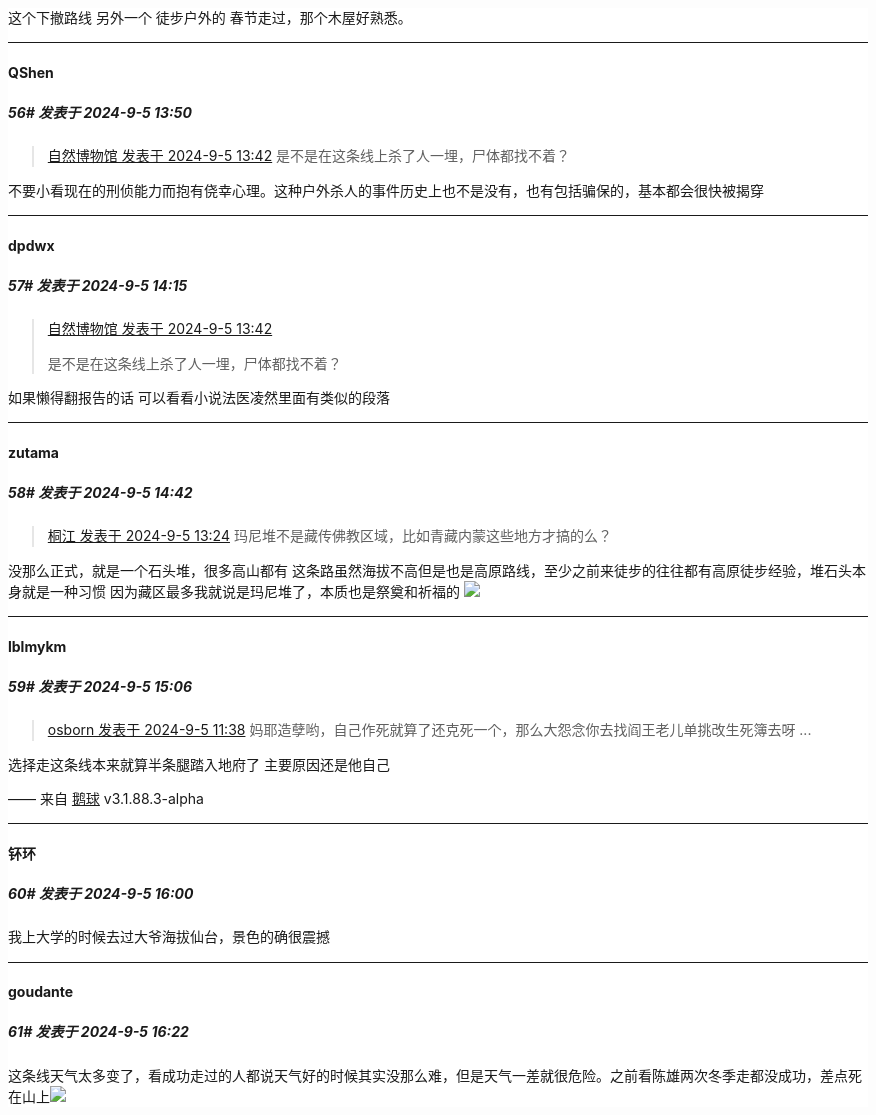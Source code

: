 这个下撤路线 另外一个 徒步户外的 春节走过，那个木屋好熟悉。

*****

####  QShen  
##### 56#       发表于 2024-9-5 13:50

<blockquote><a href="httphttps://bbs.saraba1st.com/2b/forum.php?mod=redirect&amp;goto=findpost&amp;pid=66119347&amp;ptid=2198027" target="_blank">自然博物馆 发表于 2024-9-5 13:42</a>
是不是在这条线上杀了人一埋，尸体都找不着？</blockquote>
不要小看现在的刑侦能力而抱有侥幸心理。这种户外杀人的事件历史上也不是没有，也有包括骗保的，基本都会很快被揭穿


*****

####  dpdwx  
##### 57#       发表于 2024-9-5 14:15

<blockquote><a href="httphttps://bbs.saraba1st.com/2b/forum.php?mod=redirect&amp;goto=findpost&amp;pid=66119347&amp;ptid=2198027" target="_blank">自然博物馆 发表于 2024-9-5 13:42</a>

是不是在这条线上杀了人一埋，尸体都找不着？</blockquote>
如果懒得翻报告的话 可以看看小说法医凌然里面有类似的段落


*****

####  zutama  
##### 58#       发表于 2024-9-5 14:42

<blockquote><a href="httphttps://bbs.saraba1st.com/2b/forum.php?mod=redirect&amp;goto=findpost&amp;pid=66119185&amp;ptid=2198027" target="_blank">桐江 发表于 2024-9-5 13:24</a>
玛尼堆不是藏传佛教区域，比如青藏内蒙这些地方才搞的么？</blockquote>
没那么正式，就是一个石头堆，很多高山都有
这条路虽然海拔不高但是也是高原路线，至少之前来徒步的往往都有高原徒步经验，堆石头本身就是一种习惯
因为藏区最多我就说是玛尼堆了，本质也是祭奠和祈福的
<img src="https://p.sda1.dev/19/59ef5a4f92a2d147f5fba13af56c2a9e/image.jpg" referrerpolicy="no-referrer">


*****

####  lblmykm  
##### 59#       发表于 2024-9-5 15:06

<blockquote><a href="httphttps://bbs.saraba1st.com/2b/forum.php?mod=redirect&amp;goto=findpost&amp;pid=66118108&amp;ptid=2198027" target="_blank">osborn 发表于 2024-9-5 11:38</a>
妈耶造孽哟，自己作死就算了还克死一个，那么大怨念你去找阎王老儿单挑改生死簿去呀 ...</blockquote>
选择走这条线本来就算半条腿踏入地府了 主要原因还是他自己

—— 来自 [鹅球](https://www.pgyer.com/xfPejhuq) v3.1.88.3-alpha


*****

####  钚环  
##### 60#       发表于 2024-9-5 16:00

我上大学的时候去过大爷海拔仙台，景色的确很震撼


*****

####  goudante  
##### 61#       发表于 2024-9-5 16:22

这条线天气太多变了，看成功走过的人都说天气好的时候其实没那么难，但是天气一差就很危险。之前看陈雄两次冬季走都没成功，差点死在山上<img src="https://static.saraba1st.com/image/smiley/face2017/009.gif" referrerpolicy="no-referrer">

